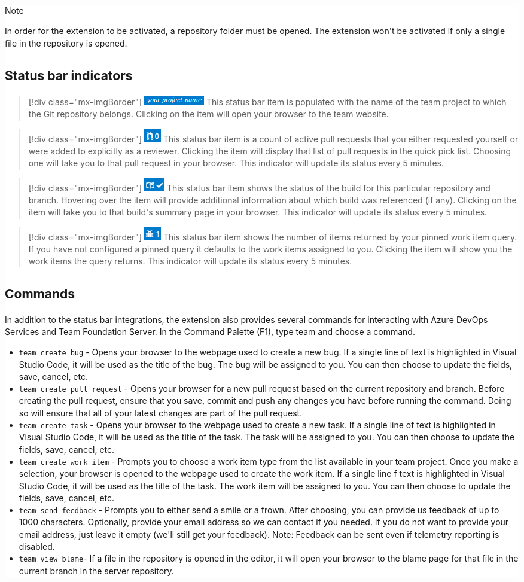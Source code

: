 > [!NOTE]
> In order for the extension to be activated, a repository folder must be opened. The extension won't be activated if only a single file in the repository is opened.

## Status bar indicators

> [!div class="mx-imgBorder"]
![Team Project name status indicator](_img/project-indicator.png)
 This status bar item is populated with the name of the team project to which the Git repository belongs. Clicking on the item will open your browser to the team website.

> [!div class="mx-imgBorder"]
![Pull request status indicator](_img/pullrequest-indicator.png)
 This status bar item is a count of active pull requests that you either requested yourself or were added to explicitly as a reviewer. Clicking the item will display that list of pull requests in the quick pick list. Choosing one will take you to that pull request in your browser. This indicator will update its status every 5 minutes.

> [!div class="mx-imgBorder"]
![Build status indicator](_img/buildstatus-indicator.png)
 This status bar item shows the status of the build for this particular repository and branch. Hovering over the item will provide additional information about which build was referenced (if any). Clicking on the item will take you to that build's summary page in your browser. This indicator will update its status every 5 minutes.

> [!div class="mx-imgBorder"]
![Work item count status indicator](_img/pinnedquery-indicator.png)
 This status bar item shows the number of items returned by your pinned work item query. If you have not configured a pinned query it defaults to the work items assigned to you. Clicking the item will show you the work items the query returns. This indicator will update its status every 5 minutes.

## Commands
In addition to the status bar integrations, the extension also provides several commands for interacting with Azure DevOps Services and Team Foundation Server. In the Command Palette (F1), type team and choose a command.

- `team create bug` - Opens your browser to the webpage used to create a new bug. If a single line of text is highlighted in Visual Studio Code, it will be used as the title of the bug. The bug will be assigned to you. You can then choose to update the fields, save, cancel, etc.
- `team create pull request` - Opens your browser for a new pull request based on the current repository and branch. Before creating the pull request, ensure that you save, commit and push any changes you have before running the command. Doing so will ensure that all of your latest changes are part of the pull request.
- `team create task` - Opens your browser to the webpage used to create a new task. If a single line of text is highlighted in Visual Studio Code, it will be used as the title of the task. The task will be assigned to you. You can then choose to update the fields, save, cancel, etc.
- `team create work item` - Prompts you to choose a work item type from the list available in your team project. Once you make a selection, your browser is opened to the webpage used to create the work item. If a single line f text is highlighted in Visual Studio Code, it will be used as the title of the task. The work item will be assigned to you. You can then choose to update the fields, save, cancel, etc.
- `team send feedback` - Prompts you to either send a smile or a frown. After choosing, you can provide us feedback of up to 1000 characters. Optionally, provide your email address so we can contact if you needed. If you do not want to provide your email address, just leave it empty (we'll still get your feedback). Note: Feedback can be sent even if telemetry reporting is disabled.
- `team view blame`- If a file in the repository is opened in the editor, it will open your browser to the blame page for that file in the current branch in the server repository.